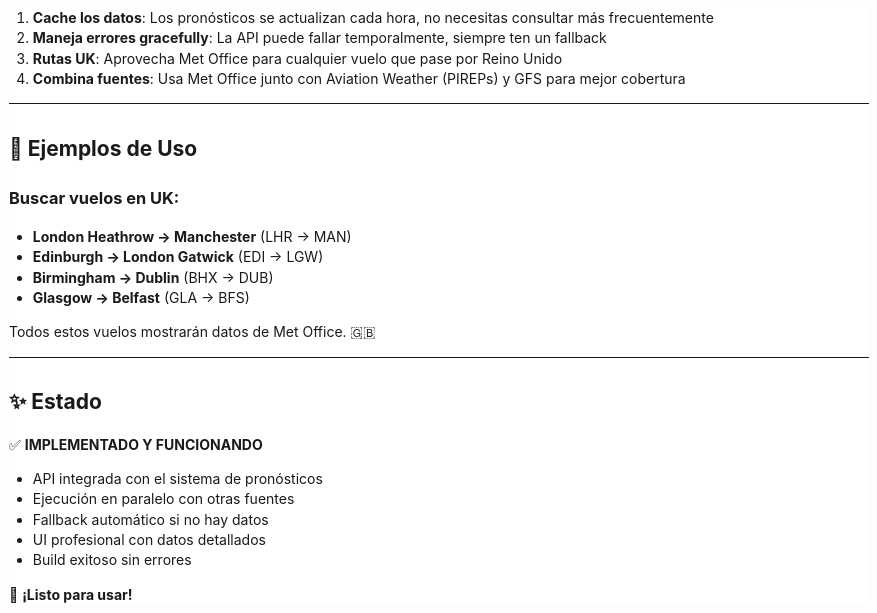 1. **Cache los datos**: Los pronósticos se actualizan cada hora, no necesitas consultar más frecuentemente
2. **Maneja errores gracefully**: La API puede fallar temporalmente, siempre ten un fallback
3. **Rutas UK**: Aprovecha Met Office para cualquier vuelo que pase por Reino Unido
4. **Combina fuentes**: Usa Met Office junto con Aviation Weather (PIREPs) y GFS para mejor cobertura

---

## 🎯 Ejemplos de Uso

### Buscar vuelos en UK:

- **London Heathrow → Manchester** (LHR → MAN)
- **Edinburgh → London Gatwick** (EDI → LGW)
- **Birmingham → Dublin** (BHX → DUB)
- **Glasgow → Belfast** (GLA → BFS)

Todos estos vuelos mostrarán datos de Met Office. 🇬🇧

---

## ✨ Estado

✅ **IMPLEMENTADO Y FUNCIONANDO**

- API integrada con el sistema de pronósticos
- Ejecución en paralelo con otras fuentes
- Fallback automático si no hay datos
- UI profesional con datos detallados
- Build exitoso sin errores

🚀 **¡Listo para usar!**

